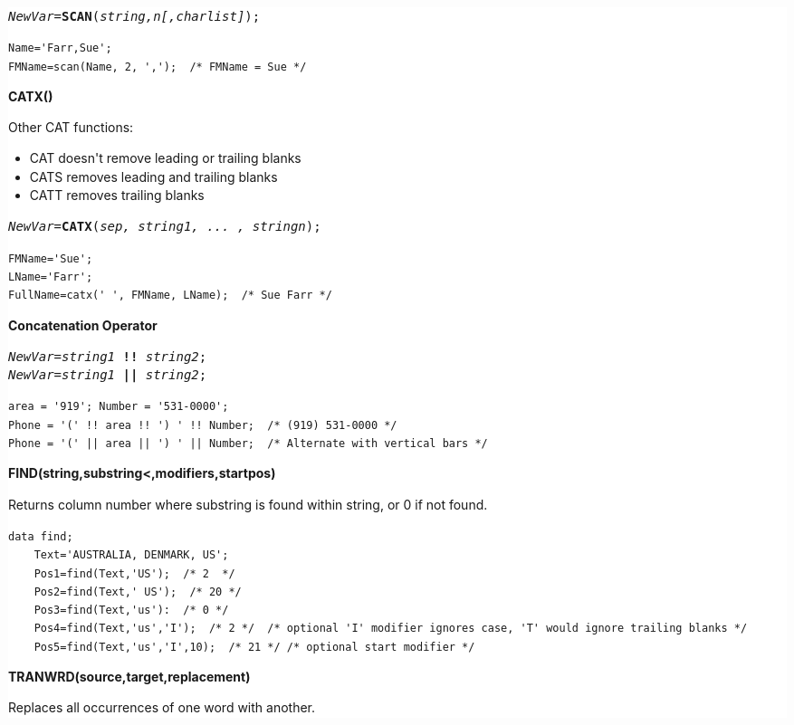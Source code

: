 <pre>
<em>NewVar</em>=<b>SCAN</b>(<em>string,n[,charlist]</em>);
</pre>

```
Name='Farr,Sue';
FMName=scan(Name, 2, ',');  /* FMName = Sue */
```

**CATX()**

Other CAT functions:

 - CAT doesn't remove leading or trailing blanks
 - CATS removes leading and trailing blanks
 - CATT removes trailing blanks

<pre>
<em>NewVar</em>=<b>CATX</b>(<em>sep, string1, ... , stringn</em>);
</pre>

```
FMName='Sue';
LName='Farr';
FullName=catx(' ', FMName, LName);  /* Sue Farr */
```

**Concatenation Operator**

<pre>
<em>NewVar</em>=<em>string1</em> <b>!!</b> <em>string2</em>;
<em>NewVar</em>=<em>string1</em> <b>||</b> <em>string2</em>;
</pre>

```
area = '919'; Number = '531-0000';
Phone = '(' !! area !! ') ' !! Number;  /* (919) 531-0000 */
Phone = '(' || area || ') ' || Number;  /* Alternate with vertical bars */
```

**FIND(string,substring<,modifiers,startpos)**

Returns column number where substring is found within string, or 0 if not found.

```
data find;
    Text='AUSTRALIA, DENMARK, US';
    Pos1=find(Text,'US');  /* 2  */
    Pos2=find(Text,' US');  /* 20 */
    Pos3=find(Text,'us'):  /* 0 */
    Pos4=find(Text,'us','I');  /* 2 */  /* optional 'I' modifier ignores case, 'T' would ignore trailing blanks */
    Pos5=find(Text,'us','I',10);  /* 21 */ /* optional start modifier */
```

**TRANWRD(source,target,replacement)**

Replaces all occurrences of one word with another.
